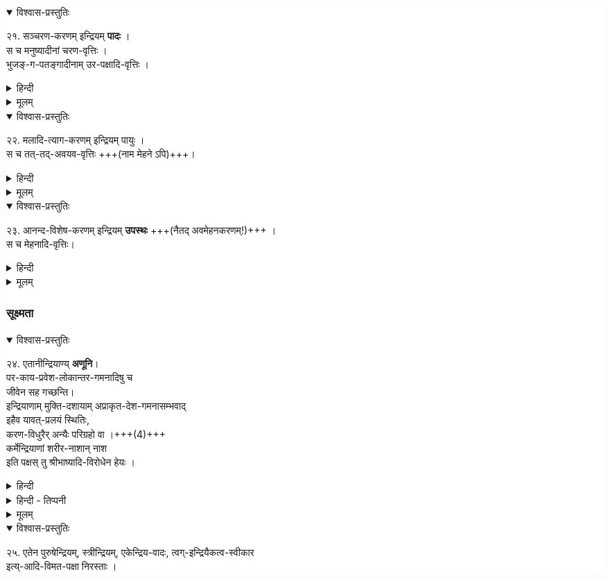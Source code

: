 
<details open><summary>विश्वास-प्रस्तुतिः</summary>

२१. सञ्चरण-करणम् इन्द्रियम् **पादः** ।  
स च मनुष्यादीनां चरण-वृत्तिः ।  
भुजङ्-ग-पतङ्गादीनाम् उर-पक्षादि-वृत्तिः ।
</details>

<details><summary>हिन्दी</summary></details>


<details><summary>मूलम्</summary></details>

<details open><summary>विश्वास-प्रस्तुतिः</summary>

२२. मलादि-त्याग-करणम् इन्द्रियम् पायुः ।  
स च तत्-तद्-अवयव-वृत्तिः +++(नाम मेहने ऽपि)+++।
</details>

<details><summary>हिन्दी</summary></details>


<details><summary>मूलम्</summary></details>


<details open><summary>विश्वास-प्रस्तुतिः</summary>

२३. आनन्द-विशेष-करणम् इन्द्रियम् **उपस्थः** +++(नैतद् अवमेहनकरणम्!)+++ ।  
स च मेहनादि-वृत्तिः।
</details>

<details><summary>हिन्दी</summary></details>


<details><summary>मूलम्</summary></details>


### सूक्ष्मता
<details open><summary>विश्वास-प्रस्तुतिः</summary>

२४. एतानीन्द्रियाण्य् **अणूनि**।  
पर-काय-प्रवेश-लोकान्तर-गमनादिषु च  
जीवेन सह गच्छन्ति।  
इन्द्रियाणाम् मुक्ति-दशायाम् अप्राकृत-देश-गमनासम्भवाद्  
इहैव यावत्-प्रलयं स्थितिः,  
करण-विधुरैर् अन्यैः परिग्रहो वा ।+++(4)+++  
कर्मेन्द्रियाणां शरीर-नाशान् नाश  
इति पक्षस् तु श्रीभाष्यादि-विरोधेन हेयः ।
</details>

<details><summary>हिन्दी</summary></details>

<details><summary>हिन्दी - तिप्पनी</summary></details>


<details><summary>मूलम्</summary></details>


<details open><summary>विश्वास-प्रस्तुतिः</summary>

२५. एतेन पुरुषेन्द्रियम्, स्त्रीन्द्रियम्, एकेन्द्रिय-वादः, त्वग्-इन्द्रियैकत्व-स्वीकार  
इत्य्-आदि-विमत-पक्षा निरस्ताः ।
</details>
